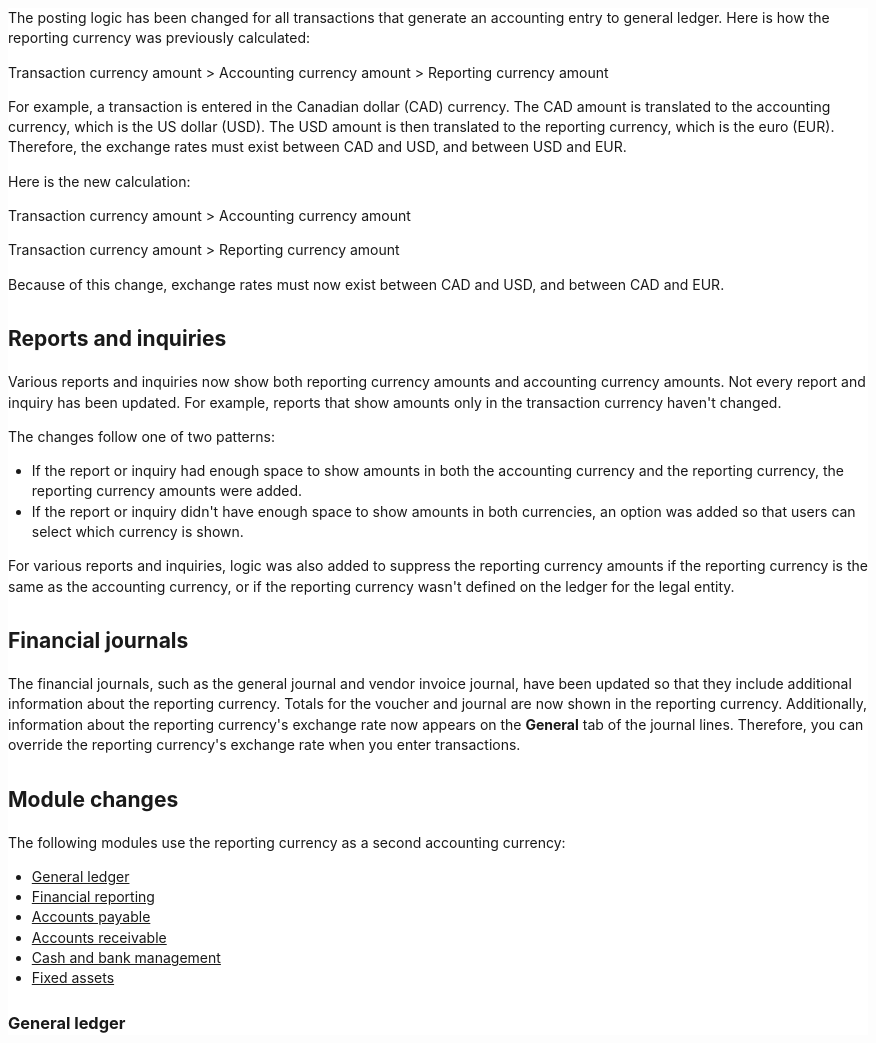 The posting logic has been changed for all transactions that generate an accounting entry to general ledger. Here is how the reporting currency was previously calculated:

Transaction currency amount \> Accounting currency amount \> Reporting currency amount

For example, a transaction is entered in the Canadian dollar (CAD) currency. The CAD amount is translated to the accounting currency, which is the US dollar (USD). The USD amount is then translated to the reporting currency, which is the euro (EUR). Therefore, the exchange rates must exist between CAD and USD, and between USD and EUR.

Here is the new calculation:

Transaction currency amount \> Accounting currency amount

Transaction currency amount \> Reporting currency amount

Because of this change, exchange rates must now exist between CAD and USD, and between CAD and EUR.

## Reports and inquiries

Various reports and inquiries now show both reporting currency amounts and accounting currency amounts. Not every report and inquiry has been updated. For example, reports that show amounts only in the transaction currency haven't changed.

The changes follow one of two patterns:

- If the report or inquiry had enough space to show amounts in both the accounting currency and the reporting currency, the reporting currency amounts were added.
- If the report or inquiry didn't have enough space to show amounts in both currencies, an option was added so that users can select which currency is shown.

For various reports and inquiries, logic was also added to suppress the reporting currency amounts if the reporting currency is the same as the accounting currency, or if the reporting currency wasn't defined on the ledger for the legal entity.

## Financial journals

The financial journals, such as the general journal and vendor invoice journal, have been updated so that they include additional information about the reporting currency. Totals for the voucher and journal are now shown in the reporting currency. Additionally, information about the reporting currency's exchange rate now appears on the **General** tab of the journal lines. Therefore, you can override the reporting currency's exchange rate when you enter transactions.

## Module changes

The following modules use the reporting currency as a second accounting currency:

- [General ledger](#general-ledger)
- [Financial reporting](#financial-reporting)
- [Accounts payable](#accounts-payable-and-accounts-receivable)
- [Accounts receivable](#accounts-payable-and-accounts-receivable)
- [Cash and bank management](#cash-and-bank-management)
- [Fixed assets](#fixed-assets)

### General ledger
